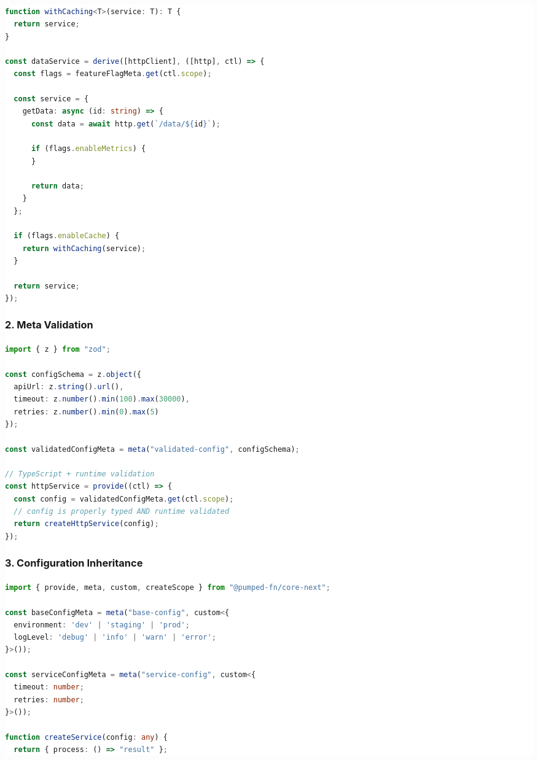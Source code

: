 ```typescript
function withCaching<T>(service: T): T {
  return service;
}

const dataService = derive([httpClient], ([http], ctl) => {
  const flags = featureFlagMeta.get(ctl.scope);

  const service = {
    getData: async (id: string) => {
      const data = await http.get(`/data/${id}`);

      if (flags.enableMetrics) {
      }

      return data;
    }
  };

  if (flags.enableCache) {
    return withCaching(service);
  }

  return service;
});
```

### 2. Meta Validation

```typescript
import { z } from "zod";

const configSchema = z.object({
  apiUrl: z.string().url(),
  timeout: z.number().min(100).max(30000),
  retries: z.number().min(0).max(5)
});

const validatedConfigMeta = meta("validated-config", configSchema);

// TypeScript + runtime validation
const httpService = provide((ctl) => {
  const config = validatedConfigMeta.get(ctl.scope);
  // config is properly typed AND runtime validated
  return createHttpService(config);
});
```

### 3. Configuration Inheritance

```typescript
import { provide, meta, custom, createScope } from "@pumped-fn/core-next";

const baseConfigMeta = meta("base-config", custom<{
  environment: 'dev' | 'staging' | 'prod';
  logLevel: 'debug' | 'info' | 'warn' | 'error';
}>());

const serviceConfigMeta = meta("service-config", custom<{
  timeout: number;
  retries: number;
}>());

function createService(config: any) {
  return { process: () => "result" };
```